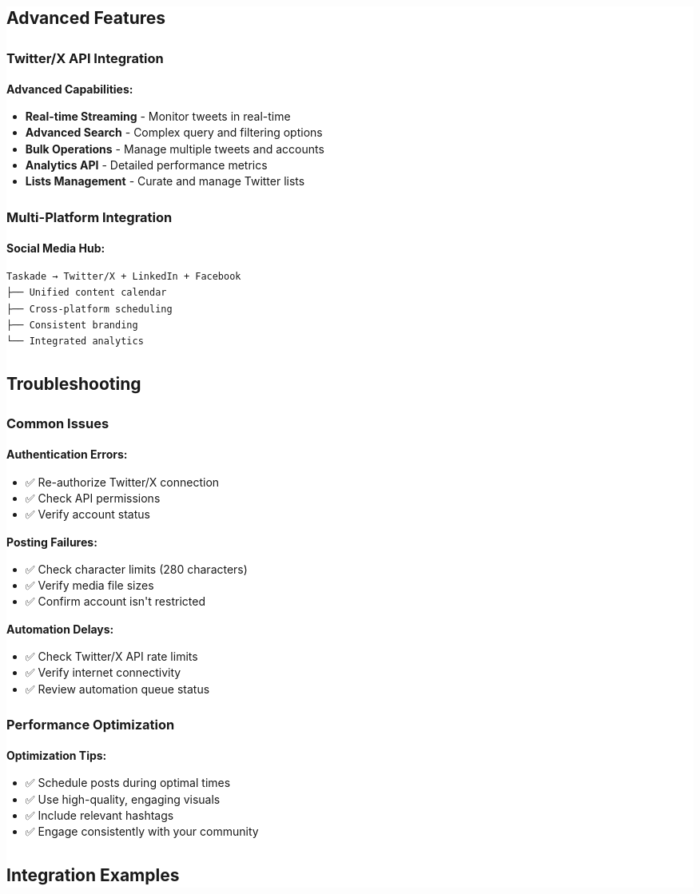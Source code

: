## Advanced Features

### Twitter/X API Integration

**Advanced Capabilities:**
- **Real-time Streaming** - Monitor tweets in real-time
- **Advanced Search** - Complex query and filtering options
- **Bulk Operations** - Manage multiple tweets and accounts
- **Analytics API** - Detailed performance metrics
- **Lists Management** - Curate and manage Twitter lists

### Multi-Platform Integration

**Social Media Hub:**
```
Taskade → Twitter/X + LinkedIn + Facebook
├── Unified content calendar
├── Cross-platform scheduling
├── Consistent branding
└── Integrated analytics
```

## Troubleshooting

### Common Issues

**Authentication Errors:**
- ✅ Re-authorize Twitter/X connection
- ✅ Check API permissions
- ✅ Verify account status

**Posting Failures:**
- ✅ Check character limits (280 characters)
- ✅ Verify media file sizes
- ✅ Confirm account isn't restricted

**Automation Delays:**
- ✅ Check Twitter/X API rate limits
- ✅ Verify internet connectivity
- ✅ Review automation queue status

### Performance Optimization

**Optimization Tips:**
- ✅ Schedule posts during optimal times
- ✅ Use high-quality, engaging visuals
- ✅ Include relevant hashtags
- ✅ Engage consistently with your community

## Integration Examples
